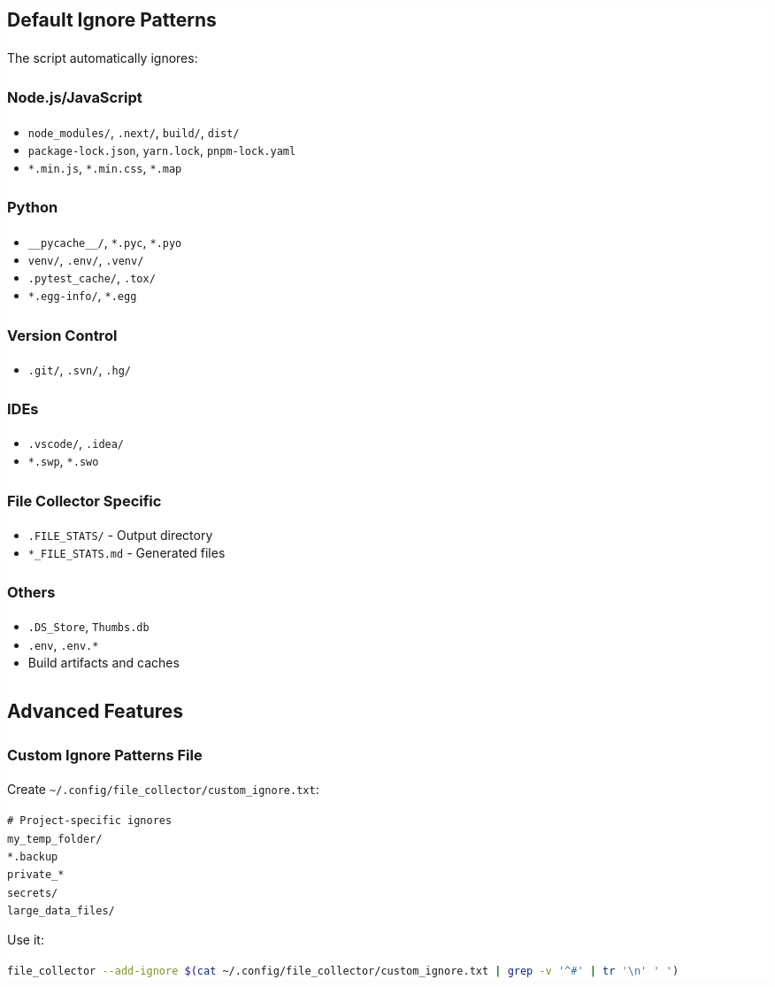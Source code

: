 ## Default Ignore Patterns

The script automatically ignores:

### Node.js/JavaScript
- `node_modules/`, `.next/`, `build/`, `dist/`
- `package-lock.json`, `yarn.lock`, `pnpm-lock.yaml`
- `*.min.js`, `*.min.css`, `*.map`

### Python
- `__pycache__/`, `*.pyc`, `*.pyo`
- `venv/`, `.env/`, `.venv/`
- `.pytest_cache/`, `.tox/`
- `*.egg-info/`, `*.egg`

### Version Control
- `.git/`, `.svn/`, `.hg/`

### IDEs
- `.vscode/`, `.idea/`
- `*.swp`, `*.swo`

### File Collector Specific
- `.FILE_STATS/` - Output directory
- `*_FILE_STATS.md` - Generated files

### Others
- `.DS_Store`, `Thumbs.db`
- `.env`, `.env.*`
- Build artifacts and caches

## Advanced Features

### Custom Ignore Patterns File

Create `~/.config/file_collector/custom_ignore.txt`:

```
# Project-specific ignores
my_temp_folder/
*.backup
private_*
secrets/
large_data_files/
```

Use it:
```bash
file_collector --add-ignore $(cat ~/.config/file_collector/custom_ignore.txt | grep -v '^#' | tr '\n' ' ')
```
